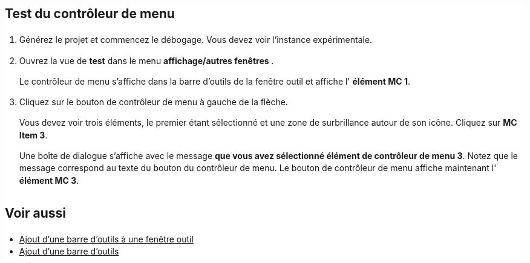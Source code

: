 ## <a name="testing-the-menu-controller"></a>Test du contrôleur de menu

1. Générez le projet et commencez le débogage. Vous devez voir l’instance expérimentale.

2. Ouvrez la vue de **test** dans le menu **affichage/autres fenêtres** .

    Le contrôleur de menu s’affiche dans la barre d’outils de la fenêtre outil et affiche l' **élément MC 1**.

3. Cliquez sur le bouton de contrôleur de menu à gauche de la flèche.

    Vous devez voir trois éléments, le premier étant sélectionné et une zone de surbrillance autour de son icône. Cliquez sur **MC Item 3**.

    Une boîte de dialogue s’affiche avec le message **que vous avez sélectionné élément de contrôleur de menu 3**. Notez que le message correspond au texte du bouton du contrôleur de menu. Le bouton de contrôleur de menu affiche maintenant l' **élément MC 3**.

## <a name="see-also"></a>Voir aussi
- [Ajout d’une barre d’outils à une fenêtre outil](../extensibility/adding-a-toolbar-to-a-tool-window.md)
- [Ajout d’une barre d’outils](../extensibility/adding-a-toolbar.md)
